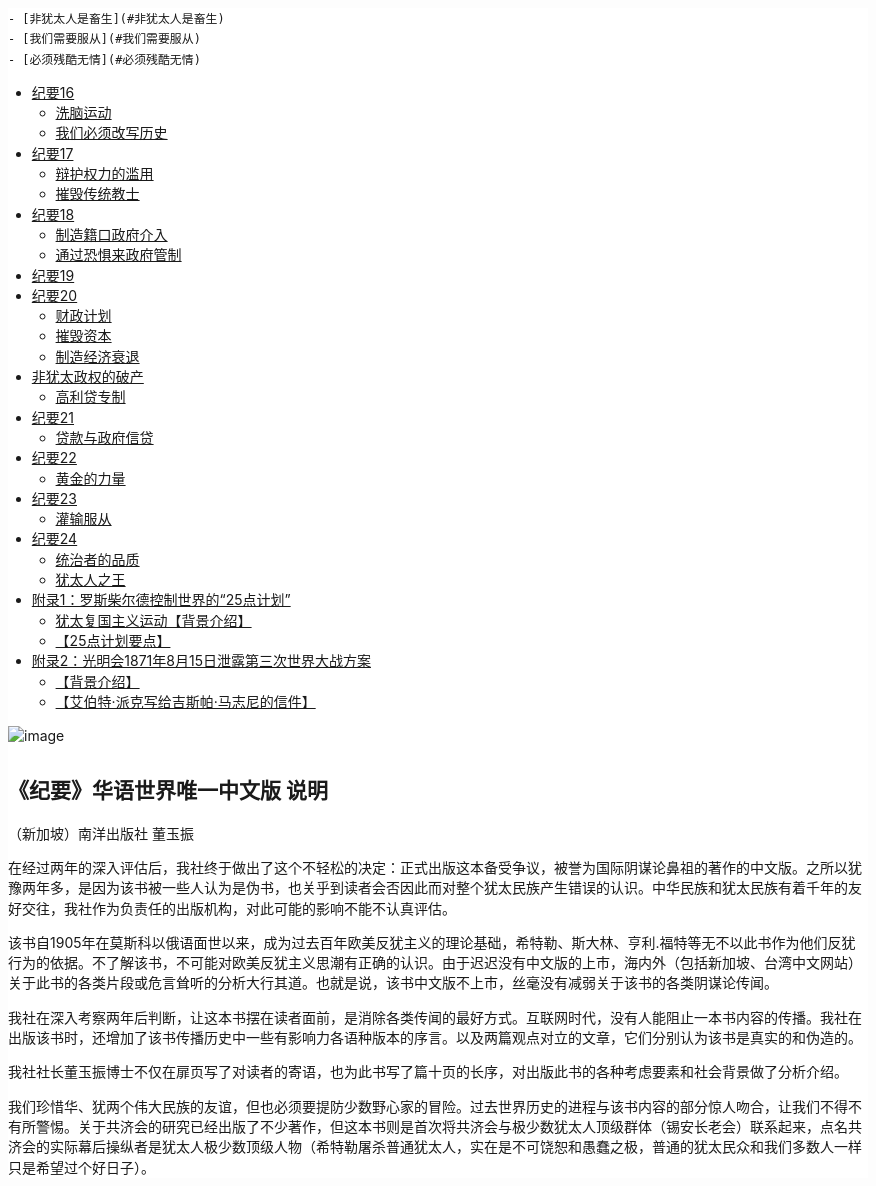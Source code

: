     - [非犹太人是畜生](#非犹太人是畜生)
    - [我们需要服从](#我们需要服从)
    - [必须残酷无情](#必须残酷无情)
  - [纪要16](#纪要16)
    - [洗脑运动](#洗脑运动)
    - [我们必须改写历史](#我们必须改写历史)
  - [纪要17](#纪要17)
    - [辩护权力的滥用](#辩护权力的滥用)
    - [摧毁传统教士](#摧毁传统教士)
  - [纪要18](#纪要18)
    - [制造籍口政府介入](#制造籍口政府介入)
    - [通过恐惧来政府管制](#通过恐惧来政府管制)
  - [纪要19](#纪要19)
  - [纪要20](#纪要20)
    - [财政计划](#财政计划)
    - [摧毁资本](#摧毁资本)
    - [制造经济衰退](#制造经济衰退)
  - [非犹太政权的破产](#非犹太政权的破产)
    - [高利贷专制](#高利贷专制)
  - [纪要21](#纪要21)
    - [贷款与政府信贷](#贷款与政府信贷)
  - [纪要22](#纪要22)
    - [黄金的力量](#黄金的力量)
  - [纪要23](#纪要23)
    - [灌输服从](#灌输服从)
  - [纪要24](#纪要24)
    - [统治者的品质](#统治者的品质)
    - [犹太人之王](#犹太人之王)
  - [附录1：罗斯柴尔德控制世界的“25点计划”](#附录1罗斯柴尔德控制世界的25点计划)
    - [犹太复国主义运动【背景介绍】](#犹太复国主义运动背景介绍)
    - [【25点计划要点】](#25点计划要点)
  - [附录2：光明会1871年8月15日泄露第三次世界大战方案](#附录2光明会1871年8月15日泄露第三次世界大战方案)
    - [【背景介绍】](#背景介绍)
    - [【艾伯特·派克写给吉斯帕·马志尼的信件】](#艾伯特派克写给吉斯帕马志尼的信件)

![image](https://cdn.jsdelivr.net/gh/gxlist/image/%E9%94%A1%E5%AE%89%E9%95%BF%E8%80%81%E4%BC%9A%E7%BA%AA%E8%A6%81/202204172025101.png)

## 《纪要》华语世界唯一中文版 说明

 （新加坡）南洋出版社 董玉振

 在经过两年的深入评估后，我社终于做出了这个不轻松的决定：正式出版这本备受争议，被誉为国际阴谋论鼻祖的著作的中文版。之所以犹豫两年多，是因为该书被一些人认为是伪书，也关乎到读者会否因此而对整个犹太民族产生错误的认识。中华民族和犹太民族有着千年的友好交往，我社作为负责任的出版机构，对此可能的影响不能不认真评估。

该书自1905年在莫斯科以俄语面世以来，成为过去百年欧美反犹主义的理论基础，希特勒、斯大林、亨利.福特等无不以此书作为他们反犹行为的依据。不了解该书，不可能对欧美反犹主义思潮有正确的认识。由于迟迟没有中文版的上市，海内外（包括新加坡、台湾中文网站）关于此书的各类片段或危言耸听的分析大行其道。也就是说，该书中文版不上市，丝毫没有减弱关于该书的各类阴谋论传闻。

我社在深入考察两年后判断，让这本书摆在读者面前，是消除各类传闻的最好方式。互联网时代，没有人能阻止一本书内容的传播。我社在出版该书时，还增加了该书传播历史中一些有影响力各语种版本的序言。以及两篇观点对立的文章，它们分别认为该书是真实的和伪造的。

我社社长董玉振博士不仅在扉页写了对读者的寄语，也为此书写了篇十页的长序，对出版此书的各种考虑要素和社会背景做了分析介绍。

我们珍惜华、犹两个伟大民族的友谊，但也必须要提防少数野心家的冒险。过去世界历史的进程与该书内容的部分惊人吻合，让我们不得不有所警惕。关于共济会的研究已经出版了不少著作，但这本书则是首次将共济会与极少数犹太人顶级群体（锡安长老会）联系起来，点名共济会的实际幕后操纵者是犹太人极少数顶级人物（希特勒屠杀普通犹太人，实在是不可饶恕和愚蠢之极，普通的犹太民众和我们多数人一样只是希望过个好日子）。
